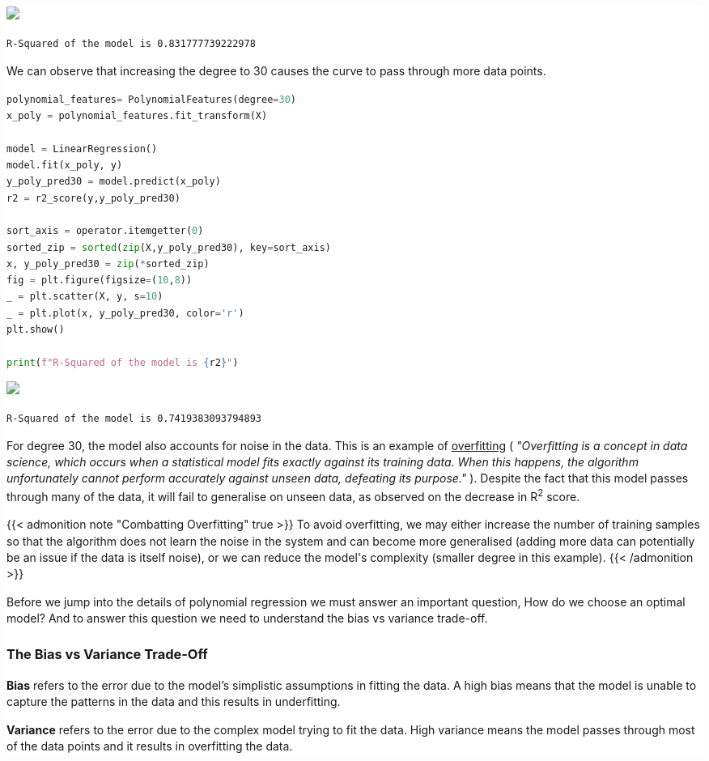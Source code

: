 <img style = "width: 100%" src = "/posts/Polynomial Regression/poly-fit10.png">

    R-Squared of the model is 0.831777739222978

We can observe that increasing the degree to 30 causes the curve to pass through more data points.

```python
polynomial_features= PolynomialFeatures(degree=30)
x_poly = polynomial_features.fit_transform(X)

model = LinearRegression()
model.fit(x_poly, y)
y_poly_pred30 = model.predict(x_poly)
r2 = r2_score(y,y_poly_pred30)

sort_axis = operator.itemgetter(0)
sorted_zip = sorted(zip(X,y_poly_pred30), key=sort_axis)
x, y_poly_pred30 = zip(*sorted_zip)
fig = plt.figure(figsize=(10,8))
_ = plt.scatter(X, y, s=10)
_ = plt.plot(x, y_poly_pred30, color='r')
plt.show()

print(f"R-Squared of the model is {r2}")
```
<img style = "width: 100%" src = "/posts/Polynomial Regression/poly-fit30.png">

    R-Squared of the model is 0.7419383093794893

For degree 30, the model also accounts for noise in the data. This is an example of [overfitting](https://www.ibm.com/cloud/learn/overfitting) (<cite> "Overfitting is a concept in data science, which occurs when a statistical model fits exactly against its training data. When this happens, the algorithm unfortunately cannot perform accurately against unseen data, defeating its purpose." </cite>). Despite the fact that this model passes through many of the data, it will fail to generalise on unseen data, as observed on the decrease in R<sup>2</sup> score.

{{< admonition note "Combatting Overfitting" true >}}
To avoid overfitting, we may either increase the number of training samples so that the algorithm does not learn the noise in the system and can become more generalised (adding more data can potentially be an issue if the data is itself noise), or we can reduce the model's complexity (smaller degree in this example).
{{< /admonition >}}

Before we jump into the details of polynomial regression we must answer an important question, How do we choose an optimal model? And to answer this question we need to understand the bias vs variance trade-off.

### The Bias vs Variance Trade-Off

<b>Bias</b> refers to the error due to the model’s simplistic assumptions in fitting the data. A high bias means that the model is unable to capture the patterns in the data and this results in underfitting.

<b>Variance</b> refers to the error due to the complex model trying to fit the data. High variance means the model passes through most of the data points and it results in overfitting the data.
